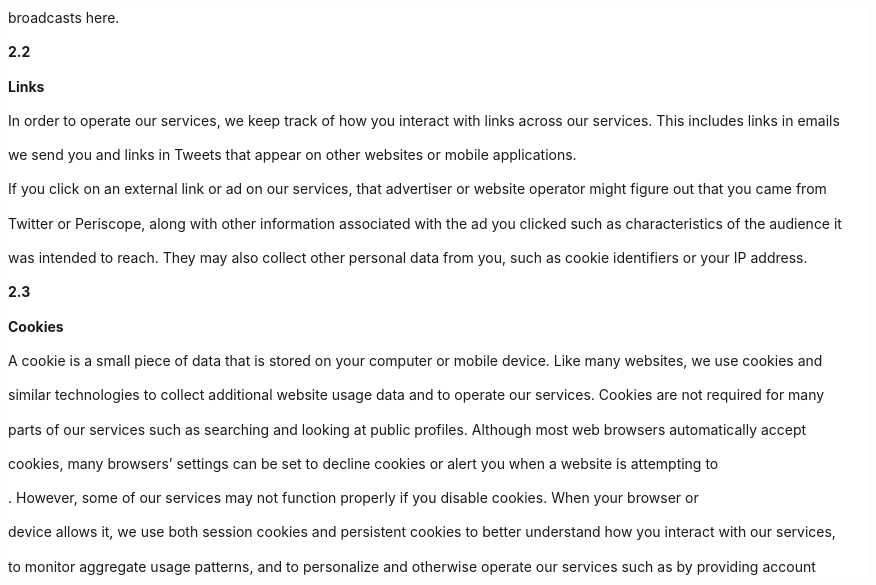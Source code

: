 broadcasts here.


 


**2.2**


**Links**


In order to operate our services, we keep track of how you interact with links across our services. This includes links in emails


we send you and links in Tweets that appear on other websites or mobile applications.


If you click on an external link or ad on our services, that advertiser or website operator might figure out that you came from


Twitter or Periscope, along with other information associated with the ad you clicked such as characteristics of the audience it


was intended to reach. They may also collect other personal data from you, such as cookie identifiers or your IP address.


 


**2.3**


**Cookies**


A cookie is a small piece of data that is stored on your computer or mobile device. Like many websites, we use cookies and


 



similar technologies to collect additional website usage data and to operate our services. Cookies are not required for many


parts of our services such as searching and looking at public profiles. Although most web browsers automatically accept


cookies, many browsers’ settings can be set to decline cookies or alert you when a website is attempting to 


. However, some of our services may not function properly if you disable cookies. When your browser or


device allows it, we use both session cookies and persistent cookies to better understand how you interact with our services,


to monitor aggregate usage patterns, and to personalize and otherwise operate our services such as by providing account
